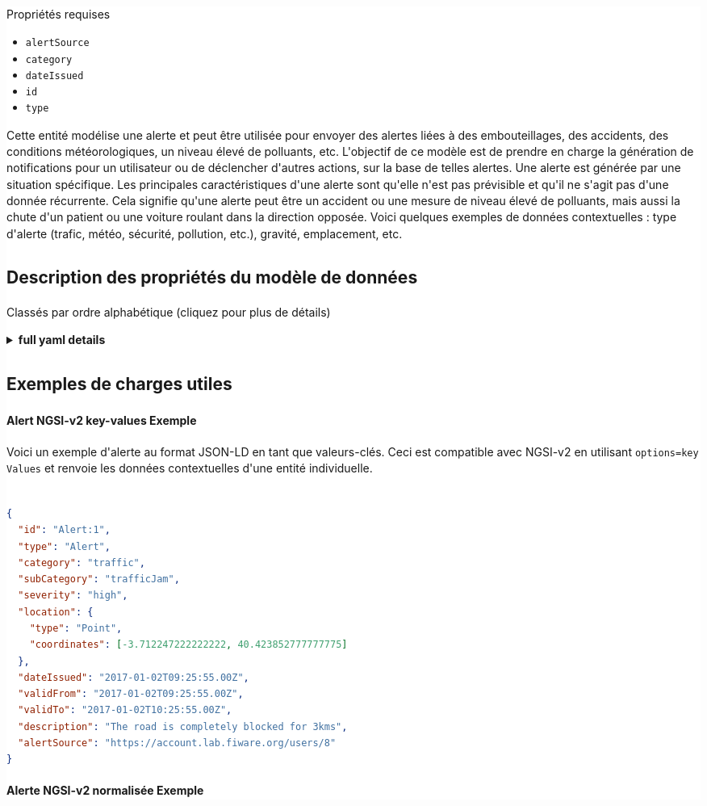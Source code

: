 
Propriétés requises  
- `alertSource`  
- `category`  
- `dateIssued`  
- `id`  
- `type`  
  

Cette entité modélise une alerte et peut être utilisée pour envoyer des alertes liées à des embouteillages, des accidents, des conditions météorologiques, un niveau élevé de polluants, etc. L'objectif de ce modèle est de prendre en charge la génération de notifications pour un utilisateur ou de déclencher d'autres actions, sur la base de telles alertes. Une alerte est générée par une situation spécifique. Les principales caractéristiques d'une alerte sont qu'elle n'est pas prévisible et qu'il ne s'agit pas d'une donnée récurrente. Cela signifie qu'une alerte peut être un accident ou une mesure de niveau élevé de polluants, mais aussi la chute d'un patient ou une voiture roulant dans la direction opposée.  Voici quelques exemples de données contextuelles : type d'alerte (trafic, météo, sécurité, pollution, etc.), gravité, emplacement, etc.  

## Description des propriétés du modèle de données  

Classés par ordre alphabétique (cliquez pour plus de détails)  
<details><summary><strong>full yaml details</strong></summary></details>    

## Exemples de charges utiles  

#### Alert NGSI-v2 key-values Exemple  

Voici un exemple d'alerte au format JSON-LD en tant que valeurs-clés. Ceci est compatible avec NGSI-v2 en utilisant `options=keyValues` et renvoie les données contextuelles d'une entité individuelle.  

```json  

{  
  "id": "Alert:1",  
  "type": "Alert",  
  "category": "traffic",  
  "subCategory": "trafficJam",  
  "severity": "high",  
  "location": {  
    "type": "Point",  
    "coordinates": [-3.712247222222222, 40.423852777777775]  
  },  
  "dateIssued": "2017-01-02T09:25:55.00Z",  
  "validFrom": "2017-01-02T09:25:55.00Z",  
  "validTo": "2017-01-02T10:25:55.00Z",  
  "description": "The road is completely blocked for 3kms",  
  "alertSource": "https://account.lab.fiware.org/users/8"  
}  
```  

#### Alerte NGSI-v2 normalisée Exemple  
